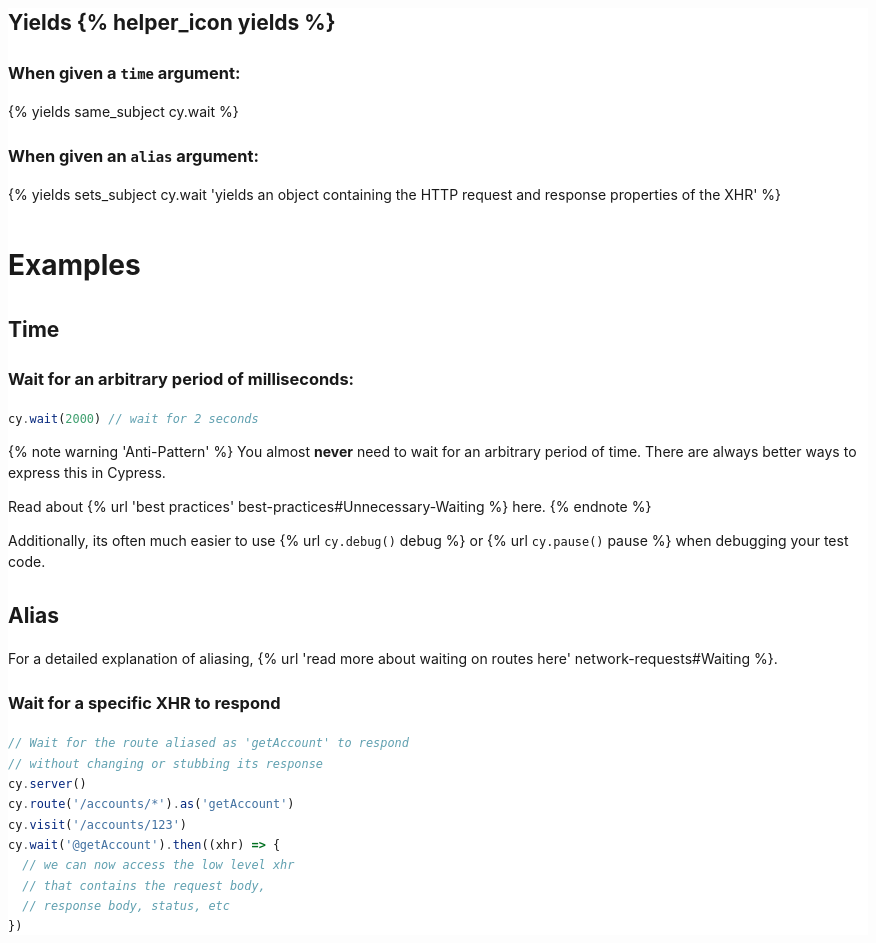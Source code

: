 ## Yields {% helper_icon yields %}

### When given a `time` argument:

{% yields same_subject cy.wait %}

### When given an `alias` argument:

{% yields sets_subject cy.wait 'yields an object containing the HTTP request and response properties of the XHR' %}

# Examples

## Time

### Wait for an arbitrary period of milliseconds:

```js
cy.wait(2000) // wait for 2 seconds
```

{% note warning 'Anti-Pattern' %}
You almost **never** need to wait for an arbitrary period of time. There are always better ways to express this in Cypress.

Read about {% url 'best practices' best-practices#Unnecessary-Waiting %} here.
{% endnote %}

Additionally, its often much easier to use {% url `cy.debug()` debug %} or {% url `cy.pause()` pause %} when debugging your test code.

## Alias

For a detailed explanation of aliasing, {% url 'read more about waiting on routes here' network-requests#Waiting %}.

### Wait for a specific XHR to respond

```javascript
// Wait for the route aliased as 'getAccount' to respond
// without changing or stubbing its response
cy.server()
cy.route('/accounts/*').as('getAccount')
cy.visit('/accounts/123')
cy.wait('@getAccount').then((xhr) => {
  // we can now access the low level xhr
  // that contains the request body,
  // response body, status, etc
})
```
